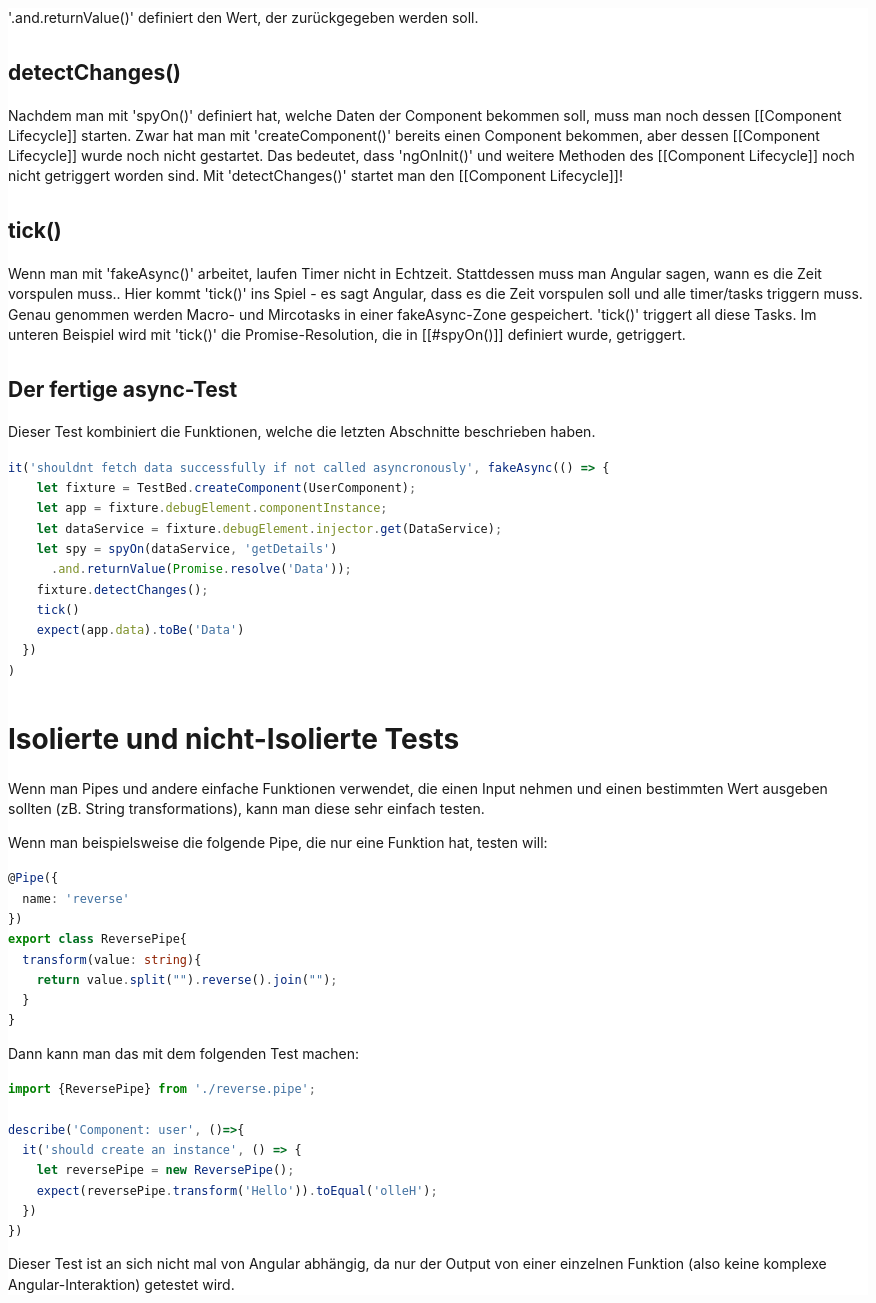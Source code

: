 '.and.returnValue()' definiert den Wert, der zurückgegeben werden soll.
## detectChanges()
Nachdem man mit 'spyOn()' definiert hat, welche Daten der Component bekommen soll, muss man noch dessen [[Component Lifecycle]] starten. Zwar hat man mit 'createComponent()' bereits einen Component bekommen, aber dessen [[Component Lifecycle]] wurde noch nicht gestartet.
Das bedeutet, dass 'ngOnInit()' und weitere Methoden des [[Component Lifecycle]] noch nicht getriggert worden sind.
Mit 'detectChanges()' startet man den [[Component Lifecycle]]!
## tick()
Wenn man mit 'fakeAsync()' arbeitet, laufen Timer nicht in Echtzeit. Stattdessen muss man Angular sagen, wann es die Zeit vorspulen muss..
Hier kommt 'tick()' ins Spiel - es sagt Angular, dass es die Zeit vorspulen soll und alle timer/tasks triggern muss.
Genau genommen werden Macro- und Mircotasks in einer fakeAsync-Zone gespeichert. 'tick()' triggert all diese Tasks.
Im unteren Beispiel wird mit 'tick()' die Promise-Resolution, die in [[#spyOn()]] definiert wurde, getriggert.
## Der fertige async-Test
Dieser Test kombiniert die Funktionen, welche die letzten Abschnitte beschrieben haben.
```TypeScript
it('shouldnt fetch data successfully if not called asyncronously', fakeAsync(() => {  
    let fixture = TestBed.createComponent(UserComponent);  
    let app = fixture.debugElement.componentInstance;  
    let dataService = fixture.debugElement.injector.get(DataService);  
    let spy = spyOn(dataService, 'getDetails')  
      .and.returnValue(Promise.resolve('Data'));  
    fixture.detectChanges();  
    tick()  
    expect(app.data).toBe('Data')  
  })  
)
```
# Isolierte und nicht-Isolierte Tests
Wenn man Pipes und andere einfache Funktionen verwendet, die einen Input nehmen und einen bestimmten Wert ausgeben sollten (zB. String transformations), kann man diese sehr einfach testen.

Wenn man beispielsweise die folgende Pipe, die nur eine Funktion hat, testen will:
```TypeScript
@Pipe({  
  name: 'reverse'  
})  
export class ReversePipe{  
  transform(value: string){  
    return value.split("").reverse().join("");  
  }  
}
```
Dann kann man das mit dem folgenden Test machen:
```TypeScript
import {ReversePipe} from './reverse.pipe';  
  
describe('Component: user', ()=>{  
  it('should create an instance', () => {  
    let reversePipe = new ReversePipe();  
    expect(reversePipe.transform('Hello')).toEqual('olleH');  
  })  
})
```
Dieser Test ist an sich nicht mal von Angular abhängig, da nur der Output von einer einzelnen Funktion (also keine komplexe Angular-Interaktion) getestet wird.
